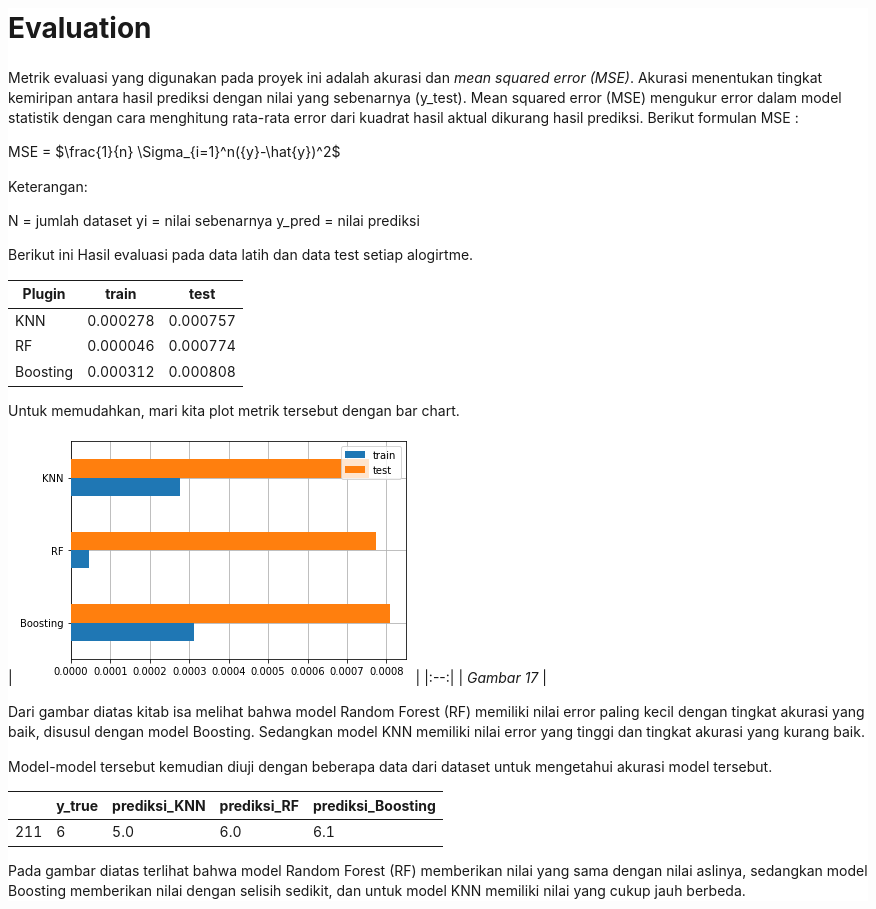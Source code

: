 # Evaluation

Metrik evaluasi yang digunakan pada proyek ini adalah akurasi dan _mean squared error (MSE)_. Akurasi menentukan tingkat kemiripan antara hasil prediksi dengan nilai yang sebenarnya (y_test). Mean squared error (MSE) mengukur error dalam model statistik dengan cara menghitung rata-rata error dari kuadrat hasil aktual dikurang hasil prediksi. Berikut formulan MSE :

MSE = $\frac{1}{n} \Sigma_{i=1}^n({y}-\hat{y})^2$

Keterangan:

N = jumlah dataset
yi = nilai sebenarnya
y_pred = nilai prediksi

Berikut ini Hasil evaluasi pada data latih dan data test setiap alogirtme.

| Plugin   | train    | test     |
| -------- | -------- | -------- |
| KNN      | 0.000278 | 0.000757 |
| RF       | 0.000046 | 0.000774 |
| Boosting | 0.000312 | 0.000808 |

Untuk memudahkan, mari kita plot metrik tersebut dengan bar chart.

|![akurasi image](https://raw.githubusercontent.com/hadiselamethariyanto/red-wine-quality-machine-learning/main/images/akurasi.png)
|
|:--:|
| _Gambar 17_ |

Dari gambar diatas kitab isa melihat bahwa model Random Forest (RF) memiliki nilai error paling kecil dengan tingkat akurasi yang baik, disusul dengan model Boosting. Sedangkan model KNN memiliki nilai error yang tinggi dan tingkat akurasi yang kurang baik.

Model-model tersebut kemudian diuji dengan beberapa data dari dataset untuk mengetahui akurasi model tersebut.

|     | y_true | prediksi_KNN | prediksi_RF | prediksi_Boosting |
| --- | ------ | ------------ | ----------- | ----------------- |
| 211 | 6      | 5.0          | 6.0         | 6.1               |

Pada gambar diatas terlihat bahwa model Random Forest (RF) memberikan nilai yang sama dengan nilai aslinya, sedangkan model Boosting memberikan nilai dengan selisih sedikit, dan untuk model KNN memiliki nilai yang cukup jauh berbeda.
